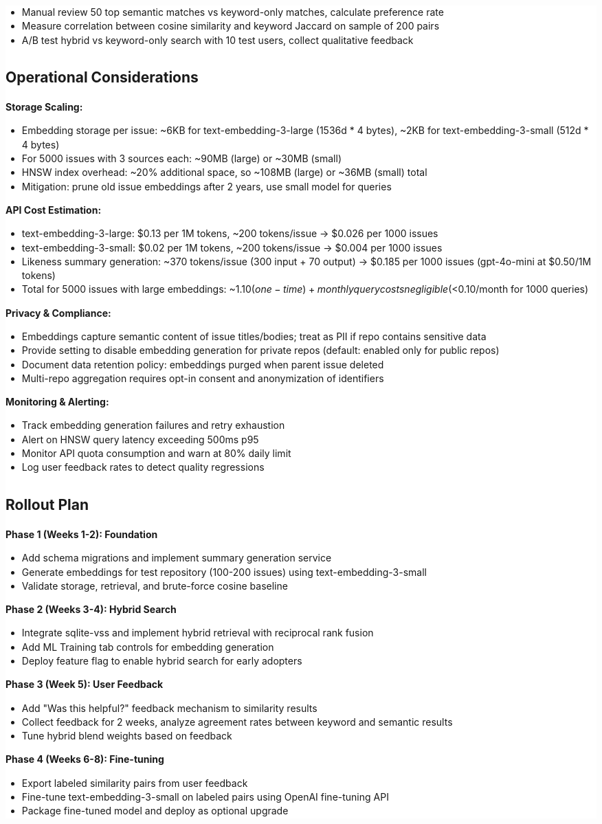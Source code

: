    - Manual review 50 top semantic matches vs keyword-only matches, calculate preference rate
   - Measure correlation between cosine similarity and keyword Jaccard on sample of 200 pairs
   - A/B test hybrid vs keyword-only search with 10 test users, collect qualitative feedback

## Operational Considerations

**Storage Scaling:**
- Embedding storage per issue: ~6KB for text-embedding-3-large (1536d * 4 bytes), ~2KB for text-embedding-3-small (512d * 4 bytes)
- For 5000 issues with 3 sources each: ~90MB (large) or ~30MB (small)
- HNSW index overhead: ~20% additional space, so ~108MB (large) or ~36MB (small) total
- Mitigation: prune old issue embeddings after 2 years, use small model for queries

**API Cost Estimation:**
- text-embedding-3-large: $0.13 per 1M tokens, ~200 tokens/issue → $0.026 per 1000 issues
- text-embedding-3-small: $0.02 per 1M tokens, ~200 tokens/issue → $0.004 per 1000 issues
- Likeness summary generation: ~370 tokens/issue (300 input + 70 output) → $0.185 per 1000 issues (gpt-4o-mini at $0.50/1M tokens)
- Total for 5000 issues with large embeddings: ~$1.10 (one-time) + monthly query costs negligible (<$0.10/month for 1000 queries)

**Privacy & Compliance:**
- Embeddings capture semantic content of issue titles/bodies; treat as PII if repo contains sensitive data
- Provide setting to disable embedding generation for private repos (default: enabled only for public repos)
- Document data retention policy: embeddings purged when parent issue deleted
- Multi-repo aggregation requires opt-in consent and anonymization of identifiers

**Monitoring & Alerting:**
- Track embedding generation failures and retry exhaustion
- Alert on HNSW query latency exceeding 500ms p95
- Monitor API quota consumption and warn at 80% daily limit
- Log user feedback rates to detect quality regressions

## Rollout Plan

**Phase 1 (Weeks 1-2): Foundation**
- Add schema migrations and implement summary generation service
- Generate embeddings for test repository (100-200 issues) using text-embedding-3-small
- Validate storage, retrieval, and brute-force cosine baseline

**Phase 2 (Weeks 3-4): Hybrid Search**
- Integrate sqlite-vss and implement hybrid retrieval with reciprocal rank fusion
- Add ML Training tab controls for embedding generation
- Deploy feature flag to enable hybrid search for early adopters

**Phase 3 (Week 5): User Feedback**
- Add "Was this helpful?" feedback mechanism to similarity results
- Collect feedback for 2 weeks, analyze agreement rates between keyword and semantic results
- Tune hybrid blend weights based on feedback

**Phase 4 (Weeks 6-8): Fine-tuning**
- Export labeled similarity pairs from user feedback
- Fine-tune text-embedding-3-small on labeled pairs using OpenAI fine-tuning API
- Package fine-tuned model and deploy as optional upgrade
